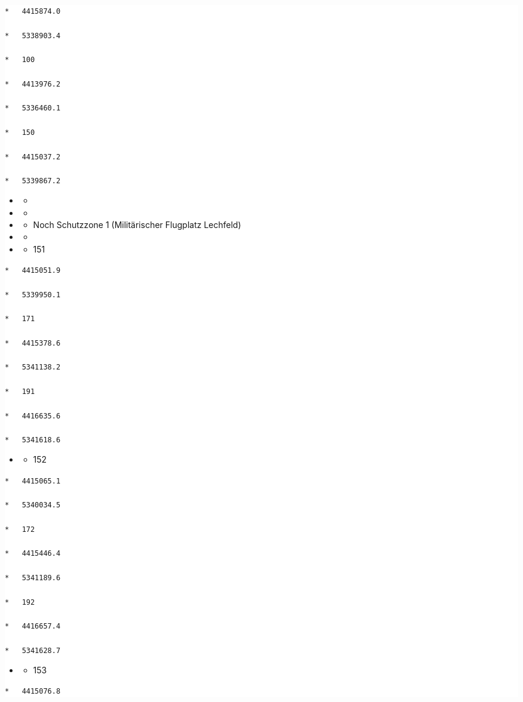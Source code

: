     *   4415874.0

    *   5338903.4

    *   100

    *   4413976.2

    *   5336460.1

    *   150

    *   4415037.2

    *   5339867.2


*    *

*    *

*    *   Noch Schutzzone 1 (Militärischer Flugplatz Lechfeld)


*    *

*    *   151

    *   4415051.9

    *   5339950.1

    *   171

    *   4415378.6

    *   5341138.2

    *   191

    *   4416635.6

    *   5341618.6


*    *   152

    *   4415065.1

    *   5340034.5

    *   172

    *   4415446.4

    *   5341189.6

    *   192

    *   4416657.4

    *   5341628.7


*    *   153

    *   4415076.8
